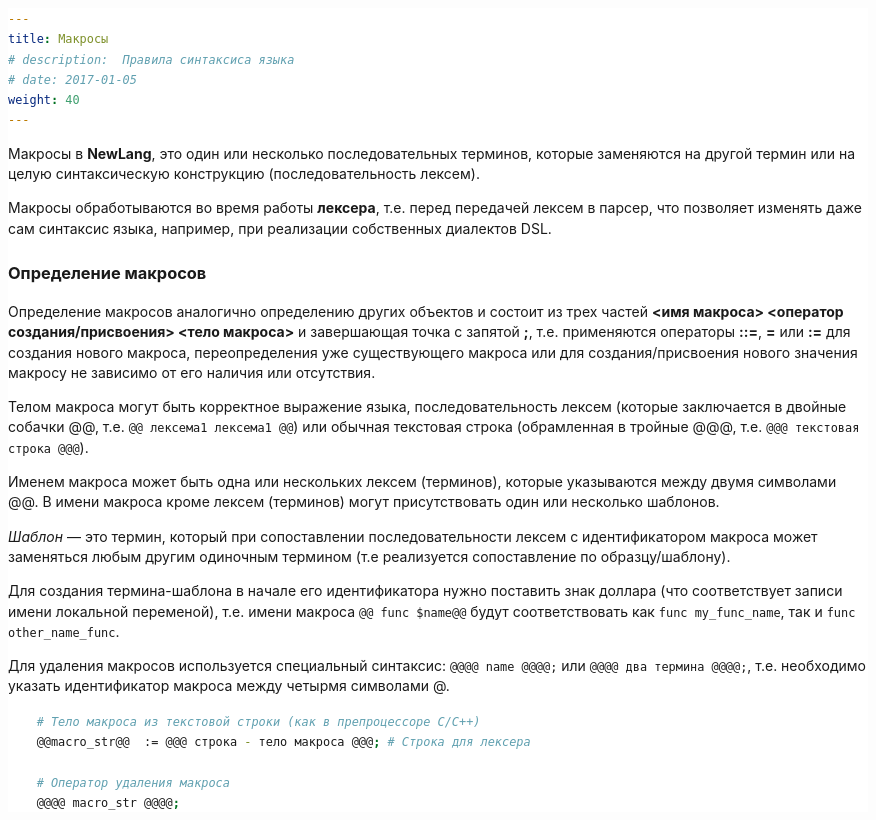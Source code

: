 ```yaml
---
title: Макросы
# description:  Правила синтаксиса языка
# date: 2017-01-05
weight: 40
---
```



Макросы в **NewLang**, это один или несколько последовательных терминов, которые заменяются на другой термин
или на целую синтаксическую конструкцию (последовательность лексем).

Макросы обработываются во время работы **лексера**, т.е. перед передачей лексем в парсер,
что позволяет изменять даже сам синтаксис языка, например, при реализации собственных диалектов DSL.

### Определение макросов

Определение макросов аналогично определению других объектов и состоит из трех частей **<имя макроса> <оператор создания/присвоения> <тело макроса>** и завершающая точка с запятой **;**,
т.е. применяются операторы **::=**, **=** или **:=** для создания нового макроса, переопределения уже существующего макроса
или для создания/присвоения нового значения макросу не зависимо от его наличия или отсутствия.

Телом макроса могут быть корректное выражение языка, последовательность лексем (которые заключается в двойные собачки @@,
т.е. `@@ лексема1 лексема1 @@`) или обычная текстовая строка (обрамленная в тройные @@@, т.е. `@@@ текстовая строка @@@`).

Именем макроса может быть одна или нескольких лексем (терминов), которые указываются между двумя символами @@.
В имени макроса кроме лексем (терминов) могут присутствовать один или несколько шаблонов.

*Шаблон* — это термин, который при сопоставлении последовательности лексем с идентификатором макроса
может заменяться любым другим одиночным термином (т.е реализуется сопоставление по образцу/шаблону).

Для создания термина-шаблона в начале его идентификатора нужно поставить знак доллара (что соответствует записи имени локальной переменой),
т.е. имени макроса `@@ func $name@@` будут соответствовать как `func my_func_name`, так и `func other_name_func`.

Для удаления макросов используется специальный синтаксис: `@@@@ name @@@@;` или `@@@@ два термина @@@@;`,
т.е. необходимо указать идентификатор макроса между четырмя символами @.

```bash
    # Тело макроса из текстовой строки (как в препроцессоре С/С++)
    @@macro_str@@  := @@@ строка - тело макроса @@@; # Строка для лексера

    # Оператор удаления макроса
    @@@@ macro_str @@@@;
```
